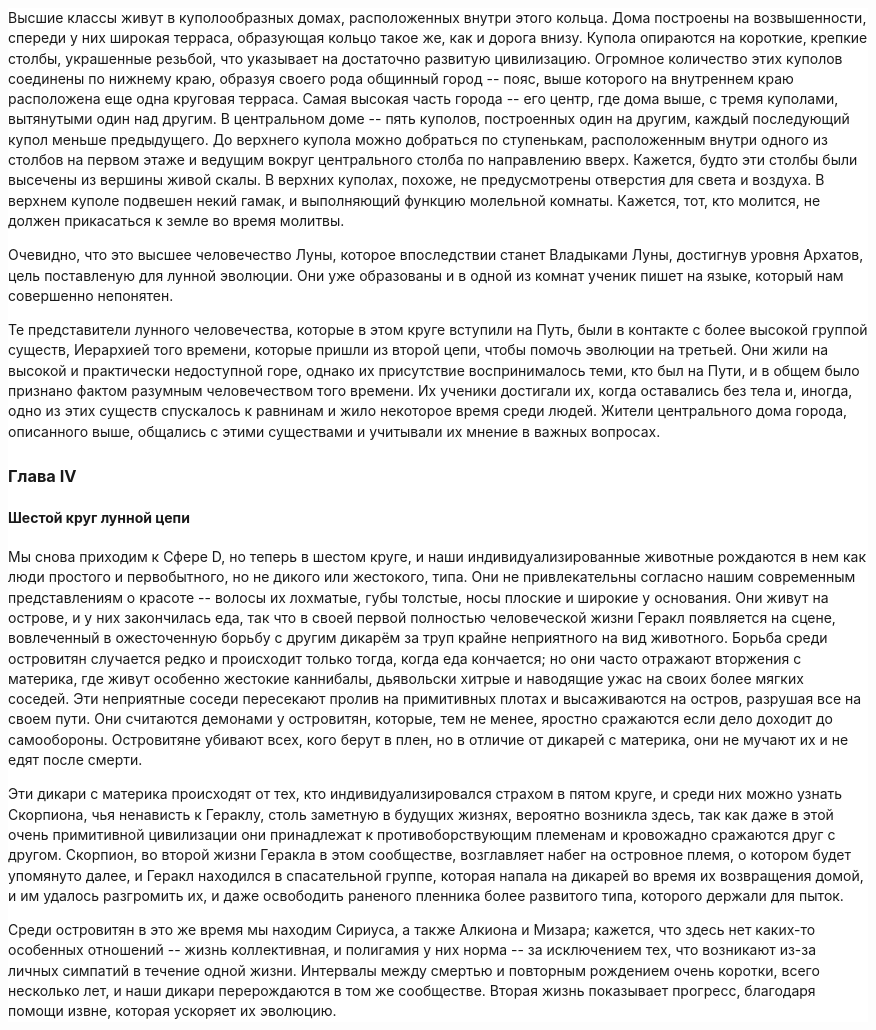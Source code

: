 Высшие классы живут в куполообразных домах, расположенных внутри этого кольца. Дома построены на возвышенности, спереди у них широкая терраса, образующая кольцо такое же, как и дорога внизу. Купола опираются на короткие, крепкие столбы, украшенные резьбой, что указывает на достаточно развитую цивилизацию. Огромное количество этих куполов соединены по нижнему краю, образуя своего рода общинный город -- пояс, выше которого на внутреннем краю расположена еще одна круговая терраса. Самая высокая часть города -- его центр, где дома выше, с тремя куполами, вытянутыми один над другим. В центральном доме -- пять куполов, построенных один на другим, каждый последующий купол меньше предыдущего. До верхнего купола можно добраться по ступенькам, расположенным внутри одного из столбов на первом этаже и ведущим вокруг центрального столба по направлению вверх. Кажется, будто эти столбы были высечены из вершины живой скалы. В верхних куполах, похоже, не предусмотрены отверстия для света и воздуха. В верхнем куполе подвешен некий гамак, и выполняющий функцию молельной комнаты. Кажется, тот, кто молится, не должен прикасаться к земле во время молитвы.

Очевидно, что это высшее человечество Луны, которое впоследствии станет Владыками Луны, достигнув уровня Архатов, цель поставленую для лунной эволюции. Они уже образованы и в одной из комнат ученик пишет на языке, который нам совершенно непонятен.

Те представители лунного человечества, которые в этом круге вступили на Путь, были в контакте с более высокой группой существ, Иерархией того времени, которые пришли из второй цепи, чтобы помочь эволюции на третьей. Они жили на высокой и практически недоступной горе, однако их присутствие воспринималось теми, кто был на Пути, и в общем было признано фактом разумным человечеством того времени. Их ученики достигали их, когда оставались без тела и, иногда, одно из этих существ спускалось к равнинам и жило некоторое время среди людей. Жители центрального дома города, описанного выше, общались с этими существами и учитывали их мнение в важных вопросах.

### Глава IV

#### Шестой круг лунной цепи

Мы снова приходим к Сфере D, но теперь в шестом круге, и наши индивидуализированные животные рождаются в нем как люди простого и первобытного, но не дикого или жестокого, типа. Они не привлекательны согласно нашим современным представлениям о красоте -- волосы их лохматые, губы толстые, носы плоские и широкие у основания. Они живут на острове, и у них закончилась еда, так что в своей первой полностью человеческой жизни Геракл появляется на сцене, вовлеченный в ожесточенную борьбу с другим дикарём за труп крайне неприятного на вид животного. Борьба среди островитян случается редко и происходит только тогда, когда еда кончается; но они часто отражают вторжения с материка, где живут особенно жестокие каннибалы, дьявольски хитрые и наводящие ужас на своих более мягких соседей. Эти неприятные соседи пересекают пролив на примитивных плотах и высаживаются на остров, разрушая все на своем пути. Они считаются демонами у островитян, которые, тем не менее, яростно сражаются если дело доходит до самообороны. Островитяне убивают всех, кого берут в плен, но в отличие от дикарей с материка, они не мучают их и не едят после смерти.

Эти дикари с материка происходят от тех, кто индивидуализировался страхом в пятом круге, и среди них можно узнать Скорпиона, чья ненависть к Гераклу, столь заметную в будущих жизнях, вероятно возникла здесь, так как даже в этой очень примитивной цивилизации они принадлежат к противоборствующим племенам и кровожадно сражаются друг с другом. Скорпион, во второй жизни Геракла в этом сообществе, возглавляет набег на островное племя, о котором будет упомянуто далее, и Геракл находился в спасательной группе, которая напала на дикарей во время их возвращения домой, и им удалось разгромить их, и даже освободить раненого пленника более развитого типа, которого держали для пыток.

Среди островитян в это же время мы находим Сириуса, а также Алкиона и Мизара; кажется, что здесь нет каких-то особенных отношений -- жизнь коллективная, и полигамия у них норма -- за исключением тех, что возникают из-за личных симпатий в течение одной жизни. Интервалы между смертью и повторным рождением очень коротки, всего несколько лет, и наши дикари перерождаются в том же сообществе. Вторая жизнь показывает прогресс, благодаря помощи извне, которая ускоряет их эволюцию.

